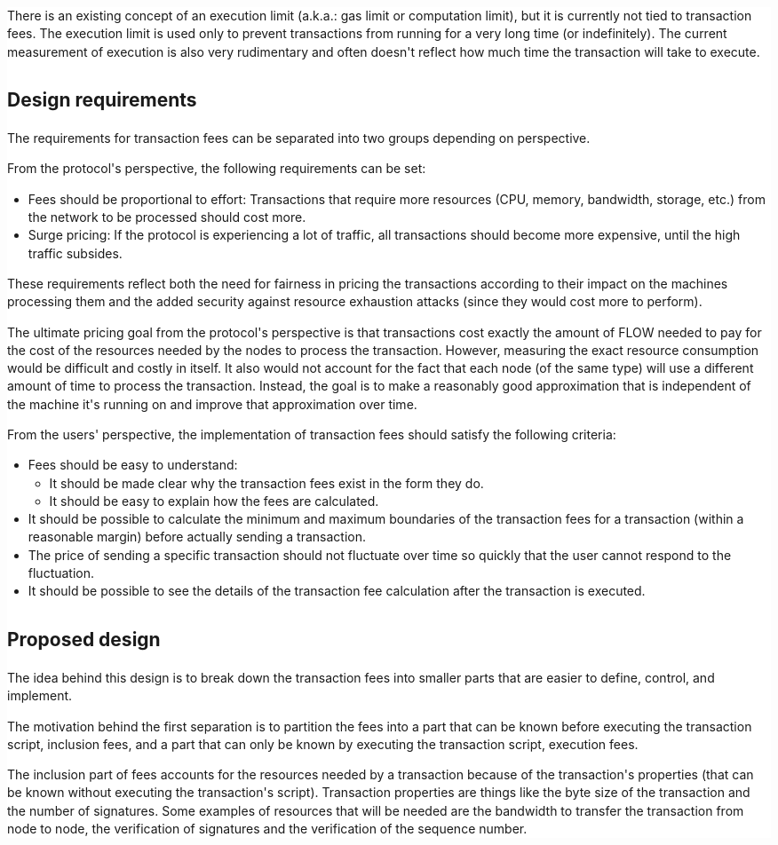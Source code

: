 There is an existing concept of an execution limit (a.k.a.: gas limit or computation limit), but it is currently not tied to transaction fees. The execution limit is used only to prevent transactions from running for a very long time (or indefinitely). The current measurement of execution is also very rudimentary and often doesn't reflect how much time the transaction will take to execute.

## Design requirements

The requirements for transaction fees can be separated into two groups depending on perspective.

From the protocol's perspective, the following requirements can be set:

- Fees should be proportional to effort: Transactions that require more resources (CPU, memory, bandwidth, storage, etc.) from the network to be processed should cost more.
- Surge pricing: If the protocol is experiencing a lot of traffic, all transactions should become more expensive, until the high traffic subsides.

These requirements reflect both the need for fairness in pricing the transactions according to their impact on the machines processing them and the added security against resource exhaustion attacks (since they would cost more to perform).

The ultimate pricing goal from the protocol's perspective is that transactions cost exactly the amount of FLOW needed to pay for the cost of the resources needed by the nodes to process the transaction. However, measuring the exact resource consumption would be difficult and costly in itself. It also would not account for the fact that each node (of the same type) will use a different amount of time to process the transaction. Instead, the goal is to make a reasonably good approximation that is independent of the machine it's running on and improve that approximation over time.

From the users' perspective, the implementation of transaction fees should satisfy the following criteria:

- Fees should be easy to understand:
    - It should be made clear why the transaction fees exist in the form they do.
    - It should be easy to explain how the fees are calculated.
- It should be possible to calculate the minimum and maximum boundaries of the transaction fees for a transaction (within a reasonable margin) before actually sending a transaction.
- The price of sending a specific transaction should not fluctuate over time so quickly that the user cannot respond to the fluctuation.
- It should be possible to see the details of the transaction fee calculation after the transaction is executed.

## Proposed design

The idea behind this design is to break down the transaction fees into smaller parts that are easier to define, control, and implement.

The motivation behind the first separation is to partition the fees into a part that can be known before executing the transaction script, inclusion fees, and a part that can only be known by executing the transaction script, execution fees.

The inclusion part of fees accounts for the resources needed by a transaction because of the transaction's properties (that can be known without executing the transaction's script). Transaction properties are things like the byte size of the transaction and the number of signatures. Some examples of resources that will be needed are the bandwidth to transfer the transaction from node to node, the verification of signatures and the verification of the sequence number.
